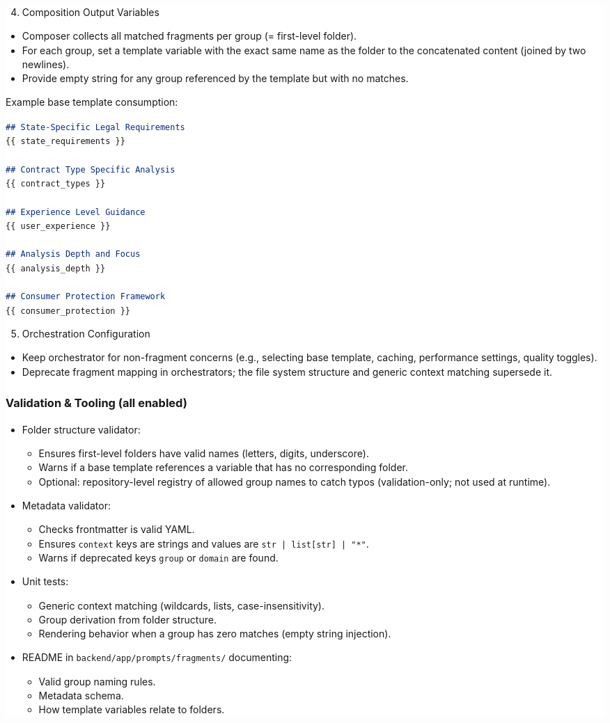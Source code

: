 4) Composition Output Variables

- Composer collects all matched fragments per group (= first-level folder).
- For each group, set a template variable with the exact same name as the folder to the concatenated content (joined by two newlines).
- Provide empty string for any group referenced by the template but with no matches.

Example base template consumption:

```markdown
## State-Specific Legal Requirements
{{ state_requirements }}

## Contract Type Specific Analysis
{{ contract_types }}

## Experience Level Guidance
{{ user_experience }}

## Analysis Depth and Focus
{{ analysis_depth }}

## Consumer Protection Framework
{{ consumer_protection }}
```

5) Orchestration Configuration

- Keep orchestrator for non-fragment concerns (e.g., selecting base template, caching, performance settings, quality toggles).
- Deprecate fragment mapping in orchestrators; the file system structure and generic context matching supersede it.

### Validation & Tooling (all enabled)

- Folder structure validator:
  - Ensures first-level folders have valid names (letters, digits, underscore).
  - Warns if a base template references a variable that has no corresponding folder.
  - Optional: repository-level registry of allowed group names to catch typos (validation-only; not used at runtime).

- Metadata validator:
  - Checks frontmatter is valid YAML.
  - Ensures `context` keys are strings and values are `str | list[str] | "*"`.
  - Warns if deprecated keys `group` or `domain` are found.

- Unit tests:
  - Generic context matching (wildcards, lists, case-insensitivity).
  - Group derivation from folder structure.
  - Rendering behavior when a group has zero matches (empty string injection).

- README in `backend/app/prompts/fragments/` documenting:
  - Valid group naming rules.
  - Metadata schema.
  - How template variables relate to folders.
